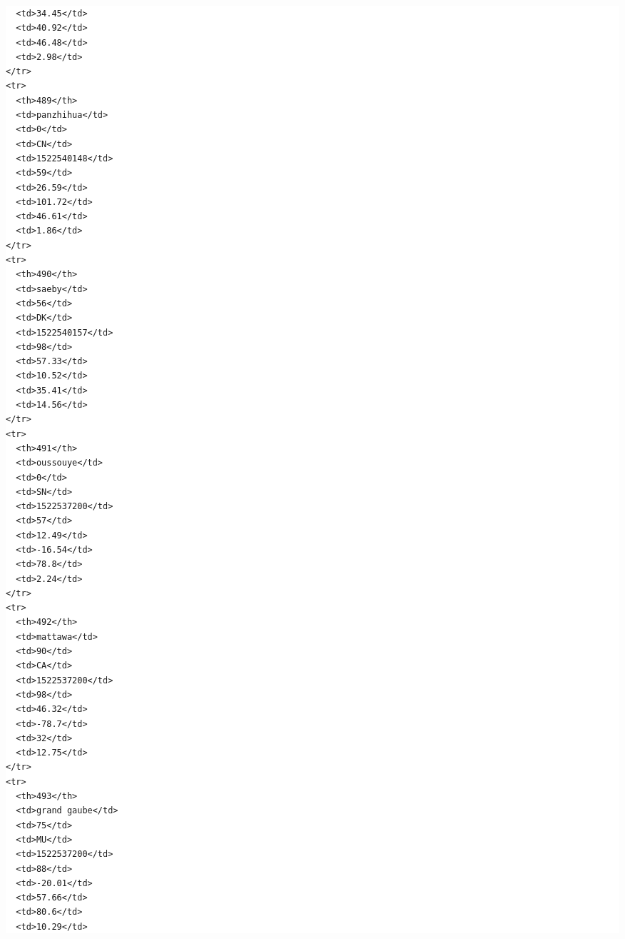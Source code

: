       <td>34.45</td>
      <td>40.92</td>
      <td>46.48</td>
      <td>2.98</td>
    </tr>
    <tr>
      <th>489</th>
      <td>panzhihua</td>
      <td>0</td>
      <td>CN</td>
      <td>1522540148</td>
      <td>59</td>
      <td>26.59</td>
      <td>101.72</td>
      <td>46.61</td>
      <td>1.86</td>
    </tr>
    <tr>
      <th>490</th>
      <td>saeby</td>
      <td>56</td>
      <td>DK</td>
      <td>1522540157</td>
      <td>98</td>
      <td>57.33</td>
      <td>10.52</td>
      <td>35.41</td>
      <td>14.56</td>
    </tr>
    <tr>
      <th>491</th>
      <td>oussouye</td>
      <td>0</td>
      <td>SN</td>
      <td>1522537200</td>
      <td>57</td>
      <td>12.49</td>
      <td>-16.54</td>
      <td>78.8</td>
      <td>2.24</td>
    </tr>
    <tr>
      <th>492</th>
      <td>mattawa</td>
      <td>90</td>
      <td>CA</td>
      <td>1522537200</td>
      <td>98</td>
      <td>46.32</td>
      <td>-78.7</td>
      <td>32</td>
      <td>12.75</td>
    </tr>
    <tr>
      <th>493</th>
      <td>grand gaube</td>
      <td>75</td>
      <td>MU</td>
      <td>1522537200</td>
      <td>88</td>
      <td>-20.01</td>
      <td>57.66</td>
      <td>80.6</td>
      <td>10.29</td>